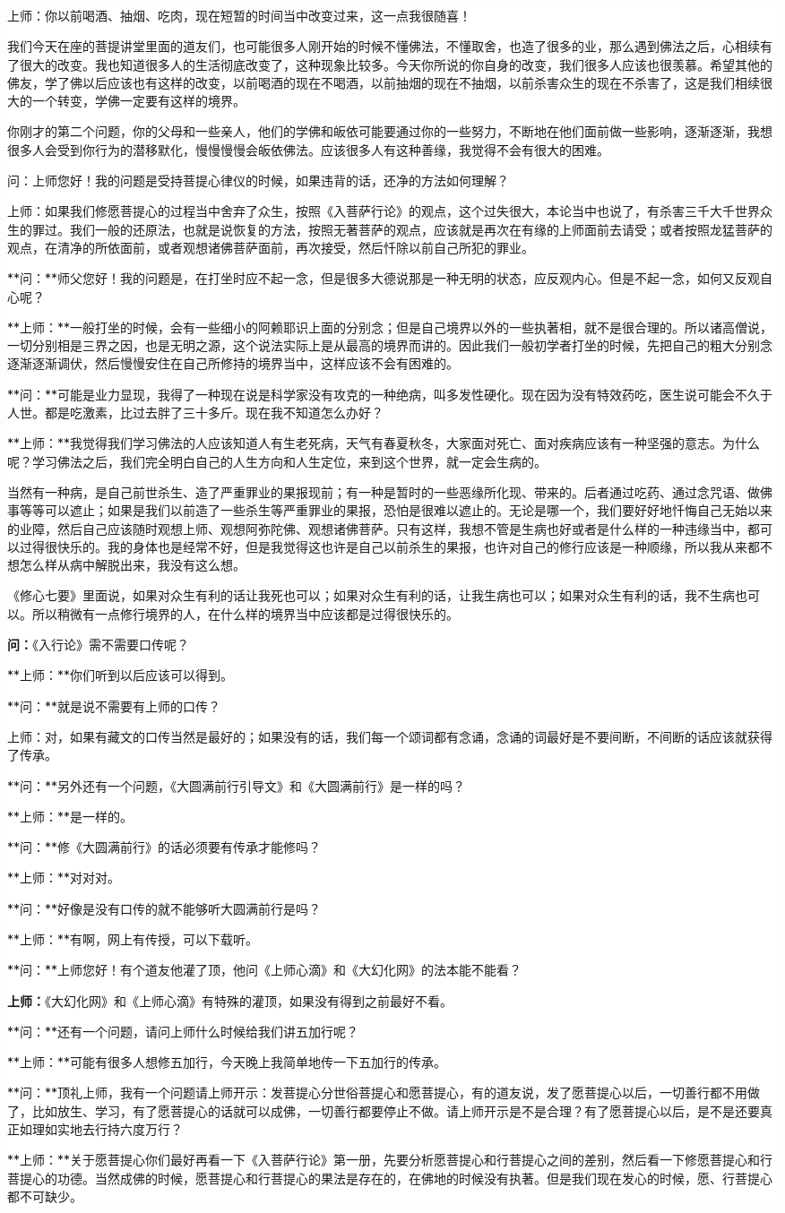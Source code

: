 上师：你以前喝酒、抽烟、吃肉，现在短暂的时间当中改变过来，这一点我很随喜！

我们今天在座的菩提讲堂里面的道友们，也可能很多人刚开始的时候不懂佛法，不懂取舍，也造了很多的业，那么遇到佛法之后，心相续有了很大的改变。我也知道很多人的生活彻底改变了，这种现象比较多。今天你所说的你自身的改变，我们很多人应该也很羡慕。希望其他的佛友，学了佛以后应该也有这样的改变，以前喝酒的现在不喝酒，以前抽烟的现在不抽烟，以前杀害众生的现在不杀害了，这是我们相续很大的一个转变，学佛一定要有这样的境界。

你刚才的第二个问题，你的父母和一些亲人，他们的学佛和皈依可能要通过你的一些努力，不断地在他们面前做一些影响，逐渐逐渐，我想很多人会受到你行为的潜移默化，慢慢慢慢会皈依佛法。应该很多人有这种善缘，我觉得不会有很大的困难。

问：上师您好！我的问题是受持菩提心律仪的时候，如果违背的话，还净的方法如何理解？

上师：如果我们修愿菩提心的过程当中舍弃了众生，按照《入菩萨行论》的观点，这个过失很大，本论当中也说了，有杀害三千大千世界众生的罪过。我们一般的还原法，也就是说恢复的方法，按照无著菩萨的观点，应该就是再次在有缘的上师面前去请受；或者按照龙猛菩萨的观点，在清净的所依面前，或者观想诸佛菩萨面前，再次接受，然后忏除以前自己所犯的罪业。

**问：**师父您好！我的问题是，在打坐时应不起一念，但是很多大德说那是一种无明的状态，应反观内心。但是不起一念，如何又反观自心呢？

**上师：**一般打坐的时候，会有一些细小的阿赖耶识上面的分别念；但是自己境界以外的一些执著相，就不是很合理的。所以诸高僧说，一切分别相是三界之因，也是无明之源，这个说法实际上是从最高的境界而讲的。因此我们一般初学者打坐的时候，先把自己的粗大分别念逐渐逐渐调伏，然后慢慢安住在自己所修持的境界当中，这样应该不会有困难的。

**问：**可能是业力显现，我得了一种现在说是科学家没有攻克的一种绝病，叫多发性硬化。现在因为没有特效药吃，医生说可能会不久于人世。都是吃激素，比过去胖了三十多斤。现在我不知道怎么办好？

**上师：**我觉得我们学习佛法的人应该知道人有生老死病，天气有春夏秋冬，大家面对死亡、面对疾病应该有一种坚强的意志。为什么呢？学习佛法之后，我们完全明白自己的人生方向和人生定位，来到这个世界，就一定会生病的。

当然有一种病，是自己前世杀生、造了严重罪业的果报现前；有一种是暂时的一些恶缘所化现、带来的。后者通过吃药、通过念咒语、做佛事等等可以遮止；如果是我们以前造了一些杀生等严重罪业的果报，恐怕是很难以遮止的。无论是哪一个，我们要好好地忏悔自己无始以来的业障，然后自己应该随时观想上师、观想阿弥陀佛、观想诸佛菩萨。只有这样，我想不管是生病也好或者是什么样的一种违缘当中，都可以过得很快乐的。我的身体也是经常不好，但是我觉得这也许是自己以前杀生的果报，也许对自己的修行应该是一种顺缘，所以我从来都不想怎么样从病中解脱出来，我没有这么想。

《修心七要》里面说，如果对众生有利的话让我死也可以；如果对众生有利的话，让我生病也可以；如果对众生有利的话，我不生病也可以。所以稍微有一点修行境界的人，在什么样的境界当中应该都是过得很快乐的。

**问：**《入行论》需不需要口传呢？

**上师：**你们听到以后应该可以得到。

**问：**就是说不需要有上师的口传？

上师：对，如果有藏文的口传当然是最好的；如果没有的话，我们每一个颂词都有念诵，念诵的词最好是不要间断，不间断的话应该就获得了传承。

**问：**另外还有一个问题，《大圆满前行引导文》和《大圆满前行》是一样的吗？

**上师：**是一样的。

**问：**修《大圆满前行》的话必须要有传承才能修吗？

**上师：**对对对。

**问：**好像是没有口传的就不能够听大圆满前行是吗？

**上师：**有啊，网上有传授，可以下载听。

**问：**上师您好！有个道友他灌了顶，他问《上师心滴》和《大幻化网》的法本能不能看？

**上师：**《大幻化网》和《上师心滴》有特殊的灌顶，如果没有得到之前最好不看。

**问：**还有一个问题，请问上师什么时候给我们讲五加行呢？

**上师：**可能有很多人想修五加行，今天晚上我简单地传一下五加行的传承。

**问：**顶礼上师，我有一个问题请上师开示：发菩提心分世俗菩提心和愿菩提心，有的道友说，发了愿菩提心以后，一切善行都不用做了，比如放生、学习，有了愿菩提心的话就可以成佛，一切善行都要停止不做。请上师开示是不是合理？有了愿菩提心以后，是不是还要真正如理如实地去行持六度万行？

**上师：**关于愿菩提心你们最好再看一下《入菩萨行论》第一册，先要分析愿菩提心和行菩提心之间的差别，然后看一下修愿菩提心和行菩提心的功德。当然成佛的时候，愿菩提心和行菩提心的果法是存在的，在佛地的时候没有执著。但是我们现在发心的时候，愿、行菩提心都不可缺少。
